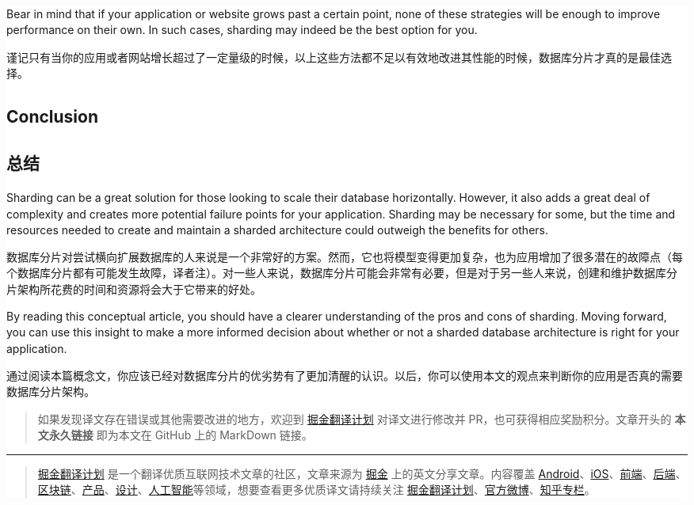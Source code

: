 Bear in mind that if your application or website grows past a certain point, none of these strategies will be enough to improve performance on their own. In such cases, sharding may indeed be the best option for you.

谨记只有当你的应用或者网站增长超过了一定量级的时候，以上这些方法都不足以有效地改进其性能的时候，数据库分片才真的是最佳选择。

## Conclusion

## 总结

Sharding can be a great solution for those looking to scale their database horizontally. However, it also adds a great deal of complexity and creates more potential failure points for your application. Sharding may be necessary for some, but the time and resources needed to create and maintain a sharded architecture could outweigh the benefits for others.

数据库分片对尝试横向扩展数据库的人来说是一个非常好的方案。然而，它也将模型变得更加复杂，也为应用增加了很多潜在的故障点（每个数据库分片都有可能发生故障，译者注）。对一些人来说，数据库分片可能会非常有必要，但是对于另一些人来说，创建和维护数据库分片架构所花费的时间和资源将会大于它带来的好处。

By reading this conceptual article, you should have a clearer understanding of the pros and cons of sharding. Moving forward, you can use this insight to make a more informed decision about whether or not a sharded database architecture is right for your application.

通过阅读本篇概念文，你应该已经对数据库分片的优劣势有了更加清醒的认识。以后，你可以使用本文的观点来判断你的应用是否真的需要数据库分片架构。

> 如果发现译文存在错误或其他需要改进的地方，欢迎到 [掘金翻译计划](https://github.com/xitu/gold-miner) 对译文进行修改并 PR，也可获得相应奖励积分。文章开头的 **本文永久链接** 即为本文在 GitHub 上的 MarkDown 链接。

---

> [掘金翻译计划](https://github.com/xitu/gold-miner) 是一个翻译优质互联网技术文章的社区，文章来源为 [掘金](https://juejin.im) 上的英文分享文章。内容覆盖 [Android](https://github.com/xitu/gold-miner#android)、[iOS](https://github.com/xitu/gold-miner#ios)、[前端](https://github.com/xitu/gold-miner#前端)、[后端](https://github.com/xitu/gold-miner#后端)、[区块链](https://github.com/xitu/gold-miner#区块链)、[产品](https://github.com/xitu/gold-miner#产品)、[设计](https://github.com/xitu/gold-miner#设计)、[人工智能](https://github.com/xitu/gold-miner#人工智能)等领域，想要查看更多优质译文请持续关注 [掘金翻译计划](https://github.com/xitu/gold-miner)、[官方微博](http://weibo.com/juejinfanyi)、[知乎专栏](https://zhuanlan.zhihu.com/juejinfanyi)。
